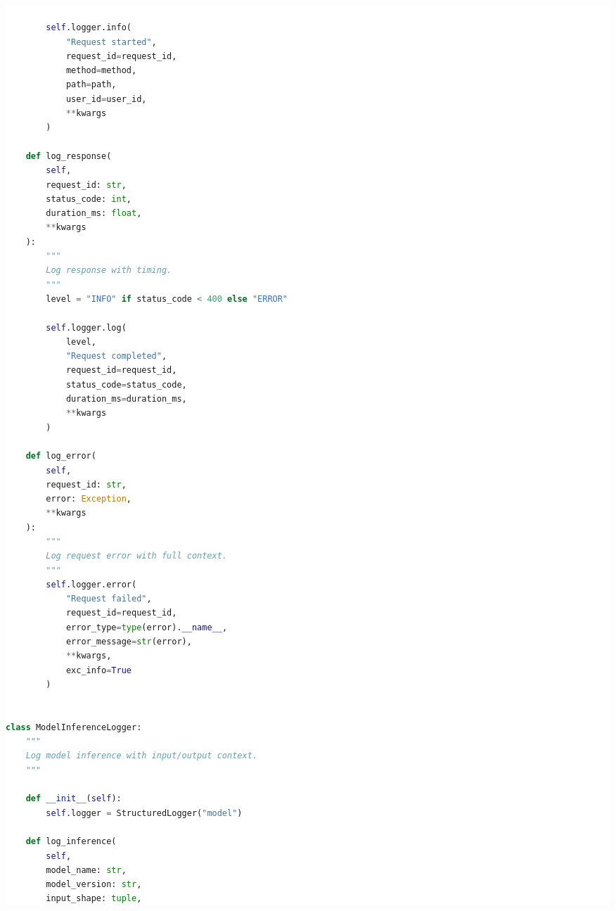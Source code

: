```python

        self.logger.info(
            "Request started",
            request_id=request_id,
            method=method,
            path=path,
            user_id=user_id,
            **kwargs
        )

    def log_response(
        self,
        request_id: str,
        status_code: int,
        duration_ms: float,
        **kwargs
    ):
        """
        Log response with timing.
        """
        level = "INFO" if status_code < 400 else "ERROR"

        self.logger.log(
            level,
            "Request completed",
            request_id=request_id,
            status_code=status_code,
            duration_ms=duration_ms,
            **kwargs
        )

    def log_error(
        self,
        request_id: str,
        error: Exception,
        **kwargs
    ):
        """
        Log request error with full context.
        """
        self.logger.error(
            "Request failed",
            request_id=request_id,
            error_type=type(error).__name__,
            error_message=str(error),
            **kwargs,
            exc_info=True
        )


class ModelInferenceLogger:
    """
    Log model inference with input/output context.
    """

    def __init__(self):
        self.logger = StructuredLogger("model")

    def log_inference(
        self,
        model_name: str,
        model_version: str,
        input_shape: tuple,
```